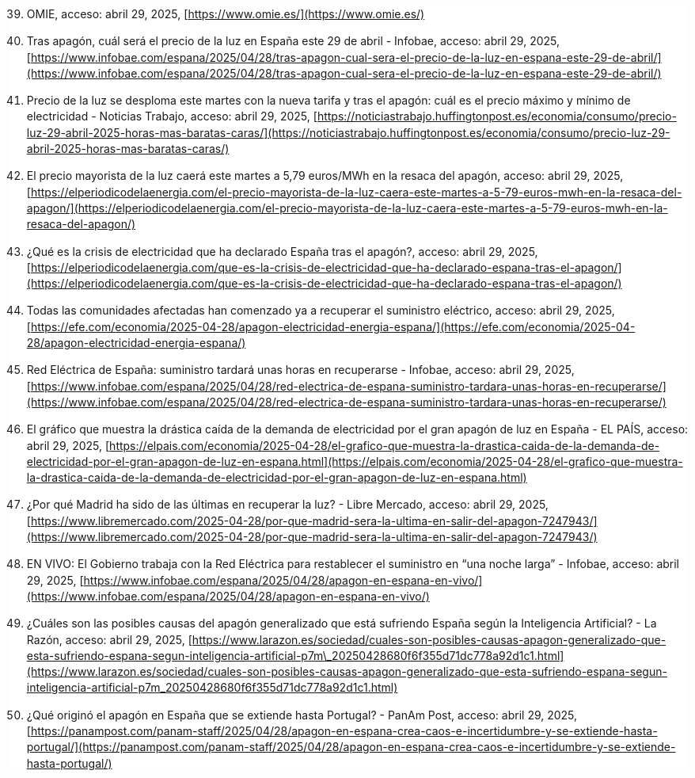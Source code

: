 39.  OMIE, acceso: abril 29, 2025, [https://www.omie.es/](https://www.omie.es/)
    
40.  Tras apagón, cuál será el precio de la luz en España este 29 de abril - Infobae, acceso: abril 29, 2025, [https://www.infobae.com/espana/2025/04/28/tras-apagon-cual-sera-el-precio-de-la-luz-en-espana-este-29-de-abril/](https://www.infobae.com/espana/2025/04/28/tras-apagon-cual-sera-el-precio-de-la-luz-en-espana-este-29-de-abril/)
    
41.  Precio de la luz se desploma este martes con la nueva tarifa y tras el apagón: cuál es el precio máximo y mínimo de electricidad - Noticias Trabajo, acceso: abril 29, 2025, [https://noticiastrabajo.huffingtonpost.es/economia/consumo/precio-luz-29-abril-2025-horas-mas-baratas-caras/](https://noticiastrabajo.huffingtonpost.es/economia/consumo/precio-luz-29-abril-2025-horas-mas-baratas-caras/)
    
42.  El precio mayorista de la luz caerá este martes a 5,79 euros/MWh en la resaca del apagón, acceso: abril 29, 2025, [https://elperiodicodelaenergia.com/el-precio-mayorista-de-la-luz-caera-este-martes-a-5-79-euros-mwh-en-la-resaca-del-apagon/](https://elperiodicodelaenergia.com/el-precio-mayorista-de-la-luz-caera-este-martes-a-5-79-euros-mwh-en-la-resaca-del-apagon/)
    
43.  ¿Qué es la crisis de electricidad que ha declarado España tras el apagón?, acceso: abril 29, 2025, [https://elperiodicodelaenergia.com/que-es-la-crisis-de-electricidad-que-ha-declarado-espana-tras-el-apagon/](https://elperiodicodelaenergia.com/que-es-la-crisis-de-electricidad-que-ha-declarado-espana-tras-el-apagon/)
    
44.  Todas las comunidades afectadas han comenzado ya a recuperar el suministro eléctrico, acceso: abril 29, 2025, [https://efe.com/economia/2025-04-28/apagon-electricidad-energia-espana/](https://efe.com/economia/2025-04-28/apagon-electricidad-energia-espana/)
    
45.  Red Eléctrica de España: suministro tardará unas horas en recuperarse - Infobae, acceso: abril 29, 2025, [https://www.infobae.com/espana/2025/04/28/red-electrica-de-espana-suministro-tardara-unas-horas-en-recuperarse/](https://www.infobae.com/espana/2025/04/28/red-electrica-de-espana-suministro-tardara-unas-horas-en-recuperarse/)
    
46.  El gráfico que muestra la drástica caída de la demanda de electricidad por el gran apagón de luz en España - EL PAÍS, acceso: abril 29, 2025, [https://elpais.com/economia/2025-04-28/el-grafico-que-muestra-la-drastica-caida-de-la-demanda-de-electricidad-por-el-gran-apagon-de-luz-en-espana.html](https://elpais.com/economia/2025-04-28/el-grafico-que-muestra-la-drastica-caida-de-la-demanda-de-electricidad-por-el-gran-apagon-de-luz-en-espana.html)
    
47.  ¿Por qué Madrid ha sido de las últimas en recuperar la luz? - Libre Mercado, acceso: abril 29, 2025, [https://www.libremercado.com/2025-04-28/por-que-madrid-sera-la-ultima-en-salir-del-apagon-7247943/](https://www.libremercado.com/2025-04-28/por-que-madrid-sera-la-ultima-en-salir-del-apagon-7247943/)
    
48.  EN VIVO: El Gobierno trabaja con la Red Eléctrica para restablecer el suministro en “una noche larga” - Infobae, acceso: abril 29, 2025, [https://www.infobae.com/espana/2025/04/28/apagon-en-espana-en-vivo/](https://www.infobae.com/espana/2025/04/28/apagon-en-espana-en-vivo/)
    
49.  ¿Cuáles son las posibles causas del apagón generalizado que está sufriendo España según la Inteligencia Artificial? - La Razón, acceso: abril 29, 2025, [https://www.larazon.es/sociedad/cuales-son-posibles-causas-apagon-generalizado-que-esta-sufriendo-espana-segun-inteligencia-artificial-p7m\_20250428680f6f355d71dc778a92d1c1.html](https://www.larazon.es/sociedad/cuales-son-posibles-causas-apagon-generalizado-que-esta-sufriendo-espana-segun-inteligencia-artificial-p7m_20250428680f6f355d71dc778a92d1c1.html)
    
50.  ¿Qué originó el apagón en España que se extiende hasta Portugal? - PanAm Post, acceso: abril 29, 2025, [https://panampost.com/panam-staff/2025/04/28/apagon-en-espana-crea-caos-e-incertidumbre-y-se-extiende-hasta-portugal/](https://panampost.com/panam-staff/2025/04/28/apagon-en-espana-crea-caos-e-incertidumbre-y-se-extiende-hasta-portugal/)
    